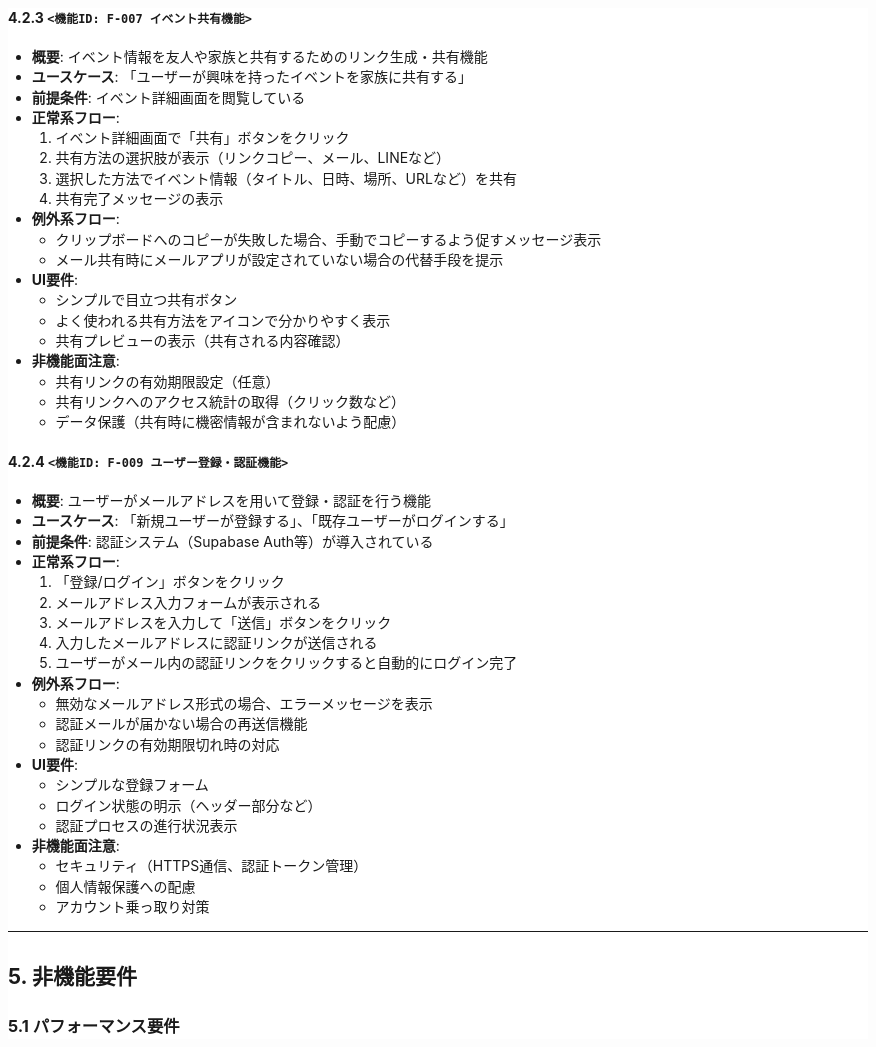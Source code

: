 #### 4.2.3 `<機能ID: F-007 イベント共有機能>`

- **概要**: イベント情報を友人や家族と共有するためのリンク生成・共有機能
- **ユースケース**: 「ユーザーが興味を持ったイベントを家族に共有する」
- **前提条件**: イベント詳細画面を閲覧している
- **正常系フロー**:
  1. イベント詳細画面で「共有」ボタンをクリック
  2. 共有方法の選択肢が表示（リンクコピー、メール、LINEなど）
  3. 選択した方法でイベント情報（タイトル、日時、場所、URLなど）を共有
  4. 共有完了メッセージの表示
- **例外系フロー**:
  - クリップボードへのコピーが失敗した場合、手動でコピーするよう促すメッセージ表示
  - メール共有時にメールアプリが設定されていない場合の代替手段を提示
- **UI要件**:
  - シンプルで目立つ共有ボタン
  - よく使われる共有方法をアイコンで分かりやすく表示
  - 共有プレビューの表示（共有される内容確認）
- **非機能面注意**:
  - 共有リンクの有効期限設定（任意）
  - 共有リンクへのアクセス統計の取得（クリック数など）
  - データ保護（共有時に機密情報が含まれないよう配慮）

#### 4.2.4 `<機能ID: F-009 ユーザー登録・認証機能>`

- **概要**: ユーザーがメールアドレスを用いて登録・認証を行う機能
- **ユースケース**: 「新規ユーザーが登録する」、「既存ユーザーがログインする」
- **前提条件**: 認証システム（Supabase Auth等）が導入されている
- **正常系フロー**:
  1. 「登録/ログイン」ボタンをクリック
  2. メールアドレス入力フォームが表示される
  3. メールアドレスを入力して「送信」ボタンをクリック
  4. 入力したメールアドレスに認証リンクが送信される
  5. ユーザーがメール内の認証リンクをクリックすると自動的にログイン完了
- **例外系フロー**:
  - 無効なメールアドレス形式の場合、エラーメッセージを表示
  - 認証メールが届かない場合の再送信機能
  - 認証リンクの有効期限切れ時の対応
- **UI要件**:
  - シンプルな登録フォーム
  - ログイン状態の明示（ヘッダー部分など）
  - 認証プロセスの進行状況表示
- **非機能面注意**:
  - セキュリティ（HTTPS通信、認証トークン管理）
  - 個人情報保護への配慮
  - アカウント乗っ取り対策 

---

## 5. 非機能要件

### 5.1 パフォーマンス要件
